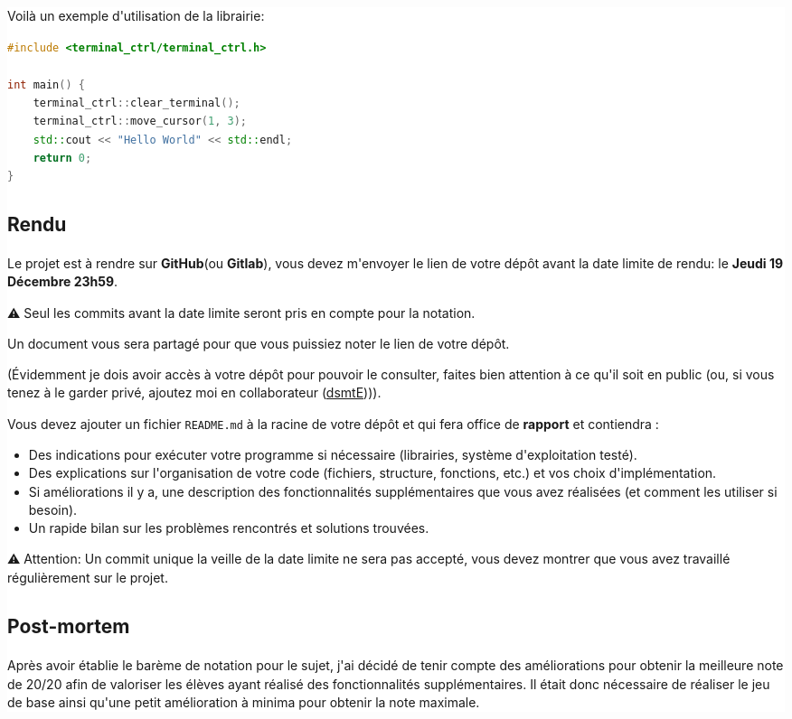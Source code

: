 Voilà un exemple d'utilisation de la librairie:
```cpp
#include <terminal_ctrl/terminal_ctrl.h>

int main() {
    terminal_ctrl::clear_terminal();
    terminal_ctrl::move_cursor(1, 3);
    std::cout << "Hello World" << std::endl;
    return 0;
}
```

## Rendu

Le projet est à rendre sur **GitHub**(ou **Gitlab**), vous devez m'envoyer le lien de votre dépôt avant la date limite de rendu: le **Jeudi 19 Décembre 23h59**.

:warning: Seul les commits avant la date limite seront pris en compte pour la notation.

Un document vous sera partagé pour que vous puissiez noter le lien de votre dépôt.

(Évidemment je dois avoir accès à votre dépôt pour pouvoir le consulter, faites bien attention à ce qu'il soit en public (ou, si vous tenez à le garder privé, ajoutez moi en collaborateur ([dsmtE](https://github.com/dsmtE)))).

Vous devez ajouter un fichier `README.md` à la racine de votre dépôt et qui fera office de **rapport** et contiendra :
- Des indications pour exécuter votre programme si nécessaire (librairies, système d'exploitation testé).
- Des explications sur l'organisation de votre code (fichiers, structure, fonctions, etc.) et vos choix d'implémentation.
- Si améliorations il y a, une description des fonctionnalités supplémentaires que vous avez réalisées (et comment les utiliser si besoin).
- Un rapide bilan sur les problèmes rencontrés et solutions trouvées.

⚠️ Attention: Un commit unique la veille de la date limite ne sera pas accepté, vous devez montrer que vous avez travaillé régulièrement sur le projet.

## Post-mortem

Après avoir établie le barème de notation pour le sujet, j'ai décidé de tenir compte des améliorations pour obtenir la meilleure note de 20/20 afin de valoriser les élèves ayant réalisé des fonctionnalités supplémentaires. Il était donc nécessaire de réaliser le jeu de base ainsi qu'une petit amélioration à minima pour obtenir la note maximale.